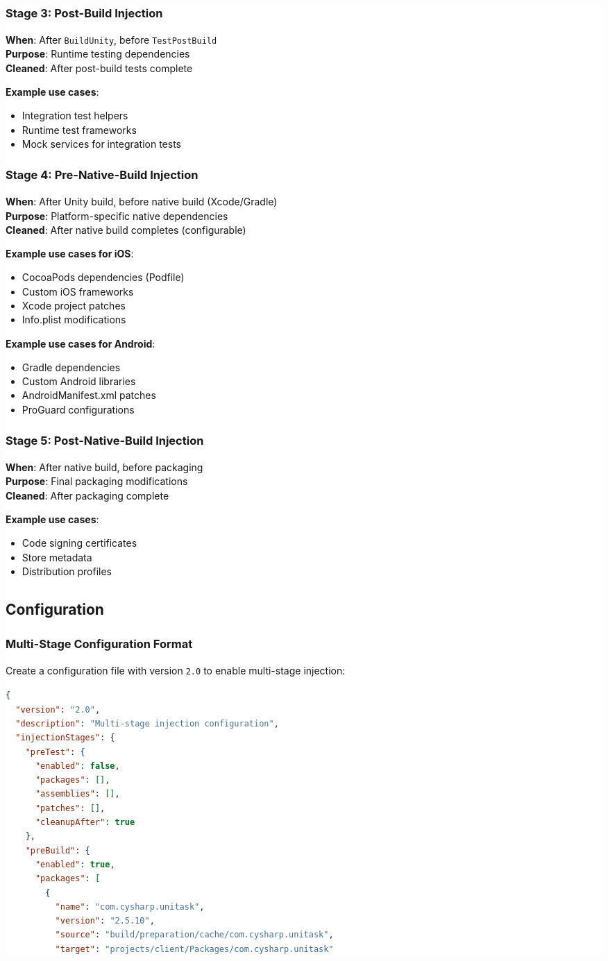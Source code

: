 ### Stage 3: Post-Build Injection

**When**: After `BuildUnity`, before `TestPostBuild`  
**Purpose**: Runtime testing dependencies  
**Cleaned**: After post-build tests complete

**Example use cases**:
- Integration test helpers
- Runtime test frameworks
- Mock services for integration tests

### Stage 4: Pre-Native-Build Injection

**When**: After Unity build, before native build (Xcode/Gradle)  
**Purpose**: Platform-specific native dependencies  
**Cleaned**: After native build completes (configurable)

**Example use cases for iOS**:
- CocoaPods dependencies (Podfile)
- Custom iOS frameworks
- Xcode project patches
- Info.plist modifications

**Example use cases for Android**:
- Gradle dependencies
- Custom Android libraries
- AndroidManifest.xml patches
- ProGuard configurations

### Stage 5: Post-Native-Build Injection

**When**: After native build, before packaging  
**Purpose**: Final packaging modifications  
**Cleaned**: After packaging complete

**Example use cases**:
- Code signing certificates
- Store metadata
- Distribution profiles

## Configuration

### Multi-Stage Configuration Format

Create a configuration file with version `2.0` to enable multi-stage injection:

```json
{
  "version": "2.0",
  "description": "Multi-stage injection configuration",
  "injectionStages": {
    "preTest": {
      "enabled": false,
      "packages": [],
      "assemblies": [],
      "patches": [],
      "cleanupAfter": true
    },
    "preBuild": {
      "enabled": true,
      "packages": [
        {
          "name": "com.cysharp.unitask",
          "version": "2.5.10",
          "source": "build/preparation/cache/com.cysharp.unitask",
          "target": "projects/client/Packages/com.cysharp.unitask"
```